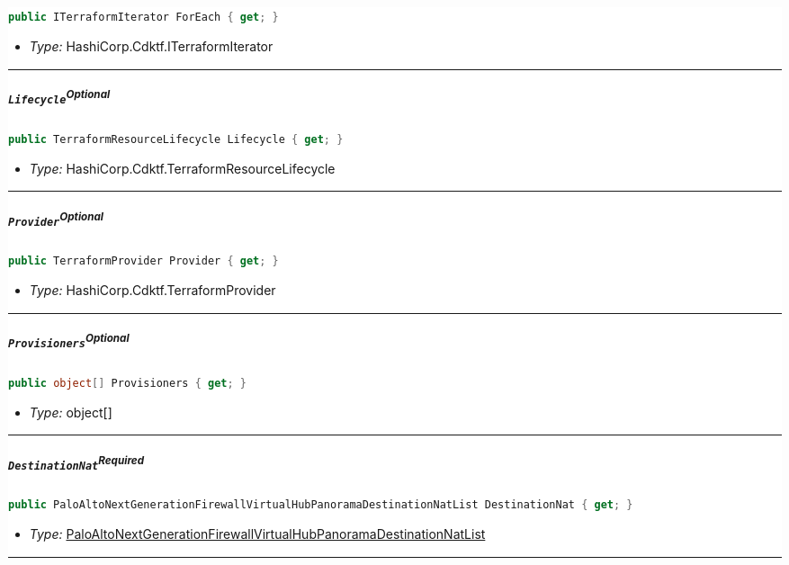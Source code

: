 ```csharp
public ITerraformIterator ForEach { get; }
```

- *Type:* HashiCorp.Cdktf.ITerraformIterator

---

##### `Lifecycle`<sup>Optional</sup> <a name="Lifecycle" id="@cdktf/provider-azurerm.paloAltoNextGenerationFirewallVirtualHubPanorama.PaloAltoNextGenerationFirewallVirtualHubPanorama.property.lifecycle"></a>

```csharp
public TerraformResourceLifecycle Lifecycle { get; }
```

- *Type:* HashiCorp.Cdktf.TerraformResourceLifecycle

---

##### `Provider`<sup>Optional</sup> <a name="Provider" id="@cdktf/provider-azurerm.paloAltoNextGenerationFirewallVirtualHubPanorama.PaloAltoNextGenerationFirewallVirtualHubPanorama.property.provider"></a>

```csharp
public TerraformProvider Provider { get; }
```

- *Type:* HashiCorp.Cdktf.TerraformProvider

---

##### `Provisioners`<sup>Optional</sup> <a name="Provisioners" id="@cdktf/provider-azurerm.paloAltoNextGenerationFirewallVirtualHubPanorama.PaloAltoNextGenerationFirewallVirtualHubPanorama.property.provisioners"></a>

```csharp
public object[] Provisioners { get; }
```

- *Type:* object[]

---

##### `DestinationNat`<sup>Required</sup> <a name="DestinationNat" id="@cdktf/provider-azurerm.paloAltoNextGenerationFirewallVirtualHubPanorama.PaloAltoNextGenerationFirewallVirtualHubPanorama.property.destinationNat"></a>

```csharp
public PaloAltoNextGenerationFirewallVirtualHubPanoramaDestinationNatList DestinationNat { get; }
```

- *Type:* <a href="#@cdktf/provider-azurerm.paloAltoNextGenerationFirewallVirtualHubPanorama.PaloAltoNextGenerationFirewallVirtualHubPanoramaDestinationNatList">PaloAltoNextGenerationFirewallVirtualHubPanoramaDestinationNatList</a>

---
